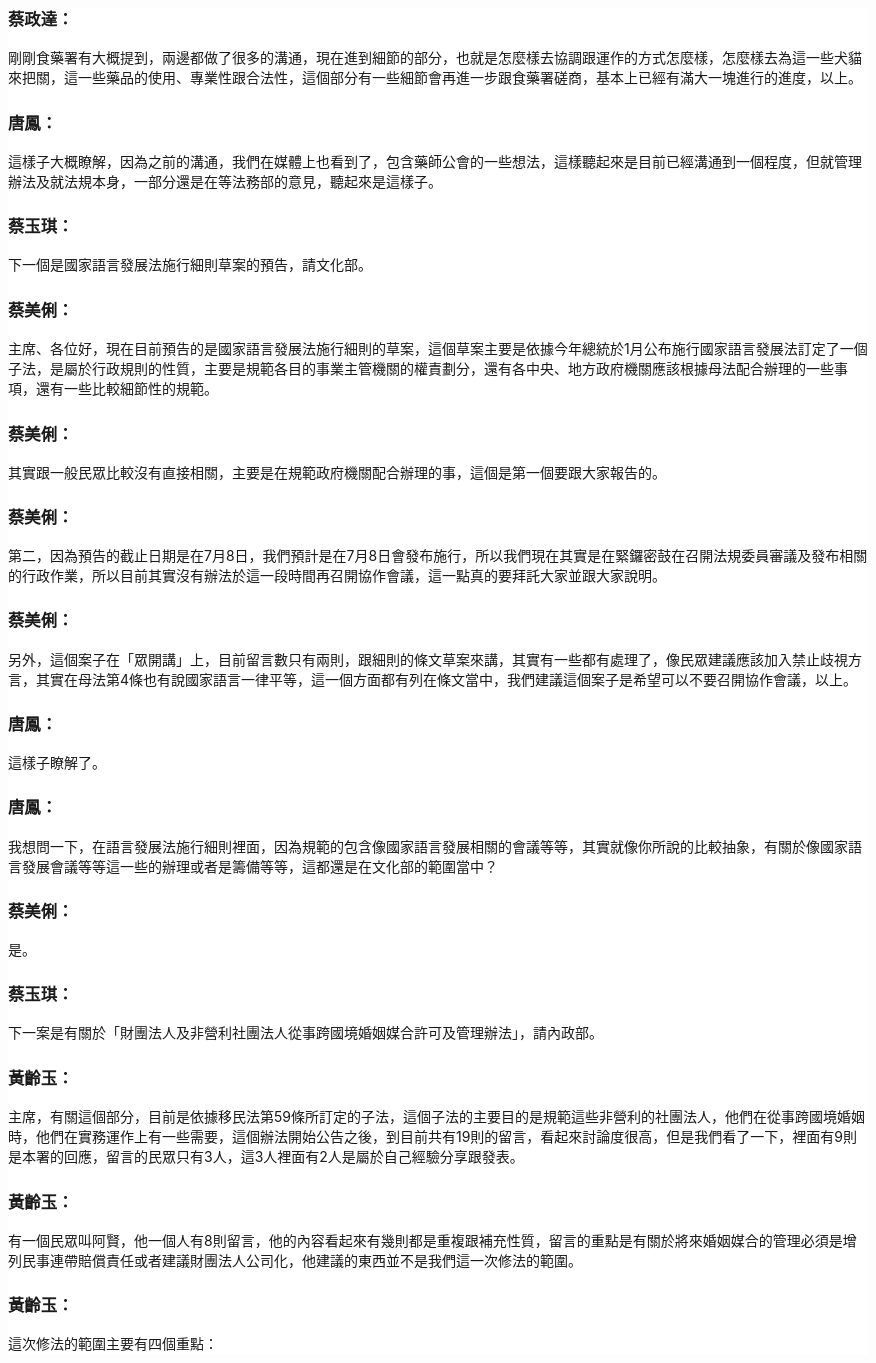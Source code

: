### 蔡政達：
剛剛食藥署有大概提到，兩邊都做了很多的溝通，現在進到細節的部分，也就是怎麼樣去協調跟運作的方式怎麼樣，怎麼樣去為這一些犬貓來把關，這一些藥品的使用、專業性跟合法性，這個部分有一些細節會再進一步跟食藥署磋商，基本上已經有滿大一塊進行的進度，以上。

### 唐鳳：
這樣子大概瞭解，因為之前的溝通，我們在媒體上也看到了，包含藥師公會的一些想法，這樣聽起來是目前已經溝通到一個程度，但就管理辦法及就法規本身，一部分還是在等法務部的意見，聽起來是這樣子。

### 蔡玉琪：
下一個是國家語言發展法施行細則草案的預告，請文化部。

### 蔡美俐：
主席、各位好，現在目前預告的是國家語言發展法施行細則的草案，這個草案主要是依據今年總統於1月公布施行國家語言發展法訂定了一個子法，是屬於行政規則的性質，主要是規範各目的事業主管機關的權責劃分，還有各中央、地方政府機關應該根據母法配合辦理的一些事項，還有一些比較細節性的規範。

### 蔡美俐：
其實跟一般民眾比較沒有直接相關，主要是在規範政府機關配合辦理的事，這個是第一個要跟大家報告的。

### 蔡美俐：
第二，因為預告的截止日期是在7月8日，我們預計是在7月8日會發布施行，所以我們現在其實是在緊鑼密鼓在召開法規委員審議及發布相關的行政作業，所以目前其實沒有辦法於這一段時間再召開協作會議，這一點真的要拜託大家並跟大家說明。

### 蔡美俐：
另外，這個案子在「眾開講」上，目前留言數只有兩則，跟細則的條文草案來講，其實有一些都有處理了，像民眾建議應該加入禁止歧視方言，其實在母法第4條也有說國家語言一律平等，這一個方面都有列在條文當中，我們建議這個案子是希望可以不要召開協作會議，以上。

### 唐鳳：
這樣子瞭解了。

### 唐鳳：
我想問一下，在語言發展法施行細則裡面，因為規範的包含像國家語言發展相關的會議等等，其實就像你所說的比較抽象，有關於像國家語言發展會議等等這一些的辦理或者是籌備等等，這都還是在文化部的範圍當中？

### 蔡美俐：
是。

### 蔡玉琪：
下一案是有關於「財團法人及非營利社團法人從事跨國境婚姻媒合許可及管理辦法」，請內政部。

### 黃齡玉：
主席，有關這個部分，目前是依據移民法第59條所訂定的子法，這個子法的主要目的是規範這些非營利的社團法人，他們在從事跨國境婚姻時，他們在實務運作上有一些需要，這個辦法開始公告之後，到目前共有19則的留言，看起來討論度很高，但是我們看了一下，裡面有9則是本署的回應，留言的民眾只有3人，這3人裡面有2人是屬於自己經驗分享跟發表。

### 黃齡玉：
有一個民眾叫阿賢，他一個人有8則留言，他的內容看起來有幾則都是重複跟補充性質，留言的重點是有關於將來婚姻媒合的管理必須是增列民事連帶賠償責任或者建議財團法人公司化，他建議的東西並不是我們這一次修法的範圍。

### 黃齡玉：
這次修法的範圍主要有四個重點：
